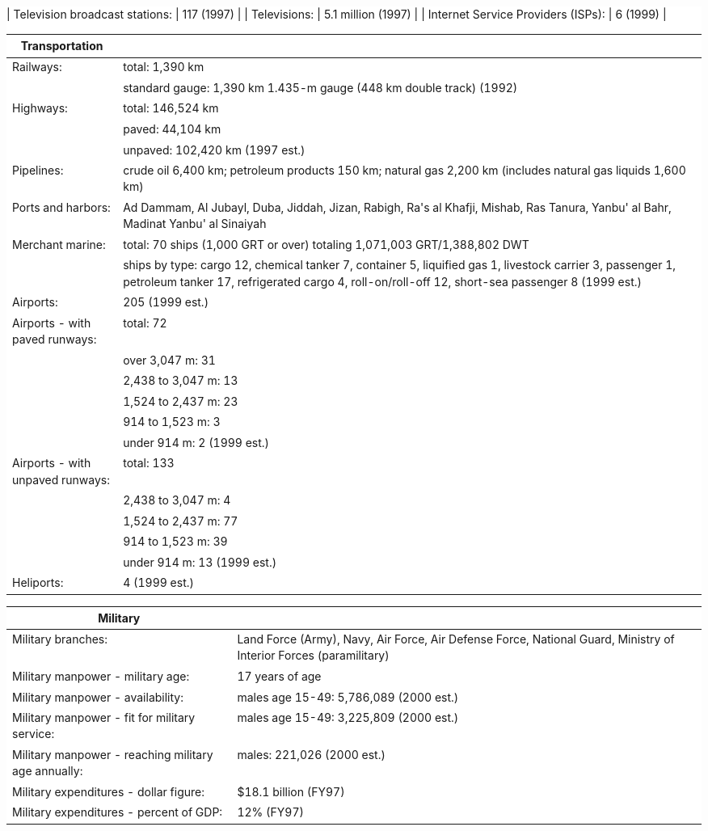 | Television broadcast stations: | 117 (1997) |
| Televisions: | 5.1 million (1997) |
| Internet Service Providers (ISPs): | 6 (1999) |

| Transportation |   |
| --- | --- |
| Railways: | total: 1,390 km |
|  | standard gauge: 1,390 km 1.435-m gauge (448 km double track) (1992) |
| Highways: | total: 146,524 km |
|  | paved: 44,104 km |
|  | unpaved: 102,420 km (1997 est.) |
| Pipelines: | crude oil 6,400 km; petroleum products 150 km; natural gas 2,200 km (includes natural gas liquids 1,600 km) |
| Ports and harbors: | Ad Dammam, Al Jubayl, Duba, Jiddah, Jizan, Rabigh, Ra's al Khafji, Mishab, Ras Tanura, Yanbu' al Bahr, Madinat Yanbu' al Sinaiyah |
| Merchant marine: | total: 70 ships (1,000 GRT or over) totaling 1,071,003 GRT/1,388,802 DWT |
|  | ships by type: cargo 12, chemical tanker 7, container 5, liquified gas 1, livestock carrier 3, passenger 1, petroleum tanker 17, refrigerated cargo 4, roll-on/roll-off 12, short-sea passenger 8 (1999 est.) |
| Airports: | 205 (1999 est.) |
| Airports - with paved runways: | total: 72 |
|  | over 3,047 m: 31 |
|  | 2,438 to 3,047 m: 13 |
|  | 1,524 to 2,437 m: 23 |
|  | 914 to 1,523 m: 3 |
|  | under 914 m: 2 (1999 est.) |
| Airports - with unpaved runways: | total: 133 |
|  | 2,438 to 3,047 m: 4 |
|  | 1,524 to 2,437 m: 77 |
|  | 914 to 1,523 m: 39 |
|  | under 914 m: 13 (1999 est.) |
| Heliports: | 4 (1999 est.) |

| Military |   |
| --- | --- |
| Military branches: | Land Force (Army), Navy, Air Force, Air Defense Force, National Guard, Ministry of Interior Forces (paramilitary) |
| Military manpower - military age: | 17 years of age |
| Military manpower - availability: | males age 15-49: 5,786,089 (2000 est.) |
| Military manpower - fit for military service: | males age 15-49: 3,225,809 (2000 est.) |
| Military manpower - reaching military age annually: | males: 221,026 (2000 est.) |
| Military expenditures - dollar figure: | $18.1 billion (FY97) |
| Military expenditures - percent of GDP: | 12% (FY97) |
